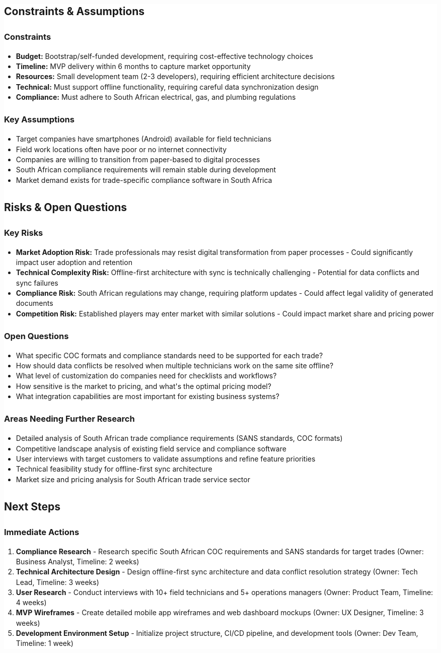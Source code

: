 ## Constraints & Assumptions

### Constraints
- **Budget:** Bootstrap/self-funded development, requiring cost-effective technology choices
- **Timeline:** MVP delivery within 6 months to capture market opportunity
- **Resources:** Small development team (2-3 developers), requiring efficient architecture decisions
- **Technical:** Must support offline functionality, requiring careful data synchronization design
- **Compliance:** Must adhere to South African electrical, gas, and plumbing regulations

### Key Assumptions
- Target companies have smartphones (Android) available for field technicians
- Field work locations often have poor or no internet connectivity
- Companies are willing to transition from paper-based to digital processes
- South African compliance requirements will remain stable during development
- Market demand exists for trade-specific compliance software in South Africa

## Risks & Open Questions

### Key Risks
- **Market Adoption Risk:** Trade professionals may resist digital transformation from paper processes - Could significantly impact user adoption and retention
- **Technical Complexity Risk:** Offline-first architecture with sync is technically challenging - Potential for data conflicts and sync failures
- **Compliance Risk:** South African regulations may change, requiring platform updates - Could affect legal validity of generated documents
- **Competition Risk:** Established players may enter market with similar solutions - Could impact market share and pricing power

### Open Questions
- What specific COC formats and compliance standards need to be supported for each trade?
- How should data conflicts be resolved when multiple technicians work on the same site offline?
- What level of customization do companies need for checklists and workflows?
- How sensitive is the market to pricing, and what's the optimal pricing model?
- What integration capabilities are most important for existing business systems?

### Areas Needing Further Research
- Detailed analysis of South African trade compliance requirements (SANS standards, COC formats)
- Competitive landscape analysis of existing field service and compliance software
- User interviews with target customers to validate assumptions and refine feature priorities
- Technical feasibility study for offline-first sync architecture
- Market size and pricing analysis for South African trade service sector

## Next Steps

### Immediate Actions
1. **Compliance Research** - Research specific South African COC requirements and SANS standards for target trades (Owner: Business Analyst, Timeline: 2 weeks)
2. **Technical Architecture Design** - Design offline-first sync architecture and data conflict resolution strategy (Owner: Tech Lead, Timeline: 3 weeks)
3. **User Research** - Conduct interviews with 10+ field technicians and 5+ operations managers (Owner: Product Team, Timeline: 4 weeks)
4. **MVP Wireframes** - Create detailed mobile app wireframes and web dashboard mockups (Owner: UX Designer, Timeline: 3 weeks)
5. **Development Environment Setup** - Initialize project structure, CI/CD pipeline, and development tools (Owner: Dev Team, Timeline: 1 week)
